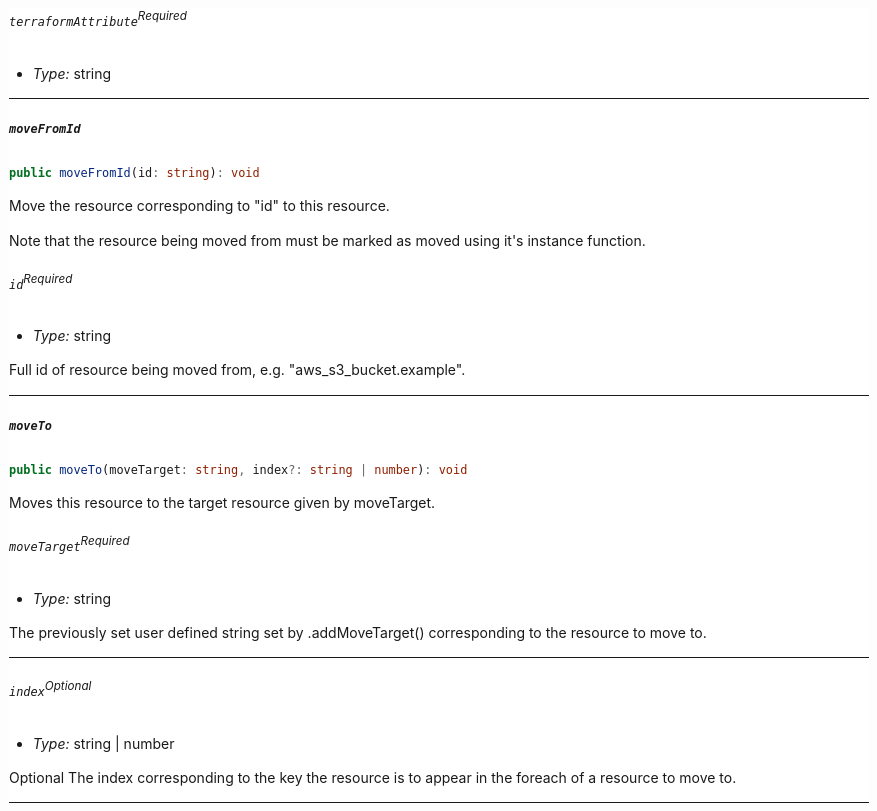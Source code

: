 ###### `terraformAttribute`<sup>Required</sup> <a name="terraformAttribute" id="@cdktf/aws-cdk.amiLaunchPermission.AmiLaunchPermission.interpolationForAttribute.parameter.terraformAttribute"></a>

- *Type:* string

---

##### `moveFromId` <a name="moveFromId" id="@cdktf/aws-cdk.amiLaunchPermission.AmiLaunchPermission.moveFromId"></a>

```typescript
public moveFromId(id: string): void
```

Move the resource corresponding to "id" to this resource.

Note that the resource being moved from must be marked as moved using it's instance function.

###### `id`<sup>Required</sup> <a name="id" id="@cdktf/aws-cdk.amiLaunchPermission.AmiLaunchPermission.moveFromId.parameter.id"></a>

- *Type:* string

Full id of resource being moved from, e.g. "aws_s3_bucket.example".

---

##### `moveTo` <a name="moveTo" id="@cdktf/aws-cdk.amiLaunchPermission.AmiLaunchPermission.moveTo"></a>

```typescript
public moveTo(moveTarget: string, index?: string | number): void
```

Moves this resource to the target resource given by moveTarget.

###### `moveTarget`<sup>Required</sup> <a name="moveTarget" id="@cdktf/aws-cdk.amiLaunchPermission.AmiLaunchPermission.moveTo.parameter.moveTarget"></a>

- *Type:* string

The previously set user defined string set by .addMoveTarget() corresponding to the resource to move to.

---

###### `index`<sup>Optional</sup> <a name="index" id="@cdktf/aws-cdk.amiLaunchPermission.AmiLaunchPermission.moveTo.parameter.index"></a>

- *Type:* string | number

Optional The index corresponding to the key the resource is to appear in the foreach of a resource to move to.

---